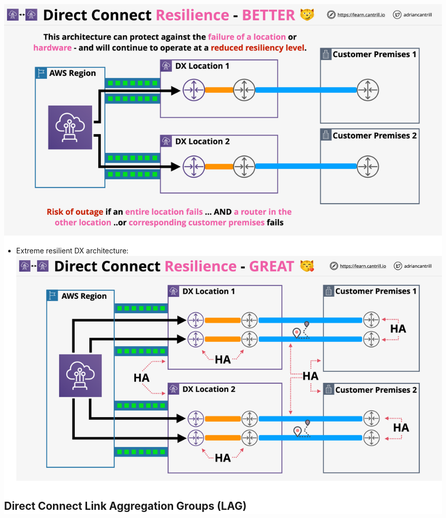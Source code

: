![DX resilience BETTER](images/DirectConnectResilience3.png)
- Extreme resilient DX architecture:
![DX resilience GREAT](images/DirectConnectResilience4.png)

## Direct Connect Link Aggregation Groups (LAG)
